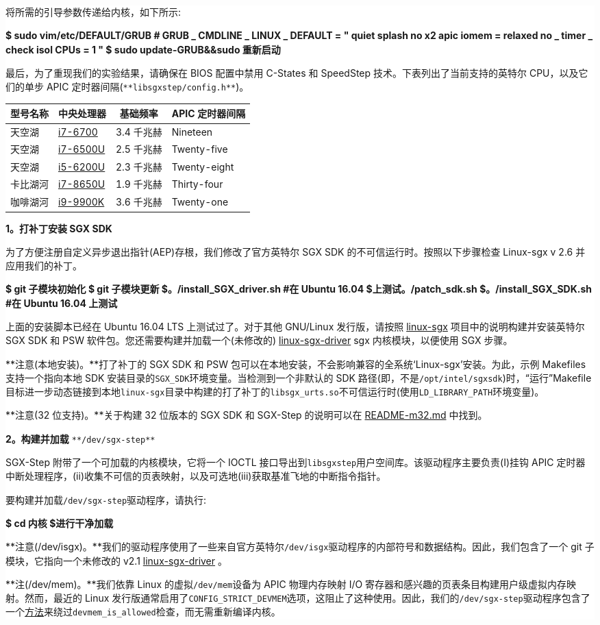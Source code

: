 将所需的引导参数传递给内核，如下所示:

**$ sudo vim/etc/DEFAULT/GRUB # GRUB _ CMDLINE _ LINUX _ DEFAULT = " quiet splash no x2 apic iomem = relaxed no _ timer _ check isol CPUs = 1 "
$ sudo update-GRUB&&sudo 重新启动**

最后，为了重现我们的实验结果，请确保在 BIOS 配置中禁用 C-States 和 SpeedStep 技术。下表列出了当前支持的英特尔 CPU，以及它们的单步 APIC 定时器间隔(`**libsgxstep/config.h**`)。

| 型号名称 | 中央处理器 | 基础频率 | APIC 定时器间隔 |
| --- | --- | --- | --- |
| 天空湖 | [i7-6700](https://ark.intel.com/products/88196) | 3.4 千兆赫 | Nineteen |
| 天空湖 | [i7-6500U](https://ark.intel.com/products/88194) | 2.5 千兆赫 | Twenty-five |
| 天空湖 | [i5-6200U](https://ark.intel.com/products/88193) | 2.3 千兆赫 | Twenty-eight |
| 卡比湖河 | [i7-8650U](https://ark.intel.com/products/124968) | 1.9 千兆赫 | Thirty-four |
| 咖啡湖河 | [i9-9900K](https://ark.intel.com/products/186605) | 3.6 千兆赫 | Twenty-one |

**1。打补丁安装 SGX SDK**

为了方便注册自定义异步退出指针(AEP)存根，我们修改了官方英特尔 SGX SDK 的不可信运行时。按照以下步骤检查 Linux-sgx v 2.6 并应用我们的补丁。

**$ git 子模块初始化
$ git 子模块更新
$。/install_SGX_driver.sh #在 Ubuntu 16.04
$上测试。/patch_sdk.sh
$。/install_SGX_SDK.sh #在 Ubuntu 16.04 上测试**

上面的安装脚本已经在 Ubuntu 16.04 LTS 上测试过了。对于其他 GNU/Linux 发行版，请按照 [linux-sgx](https://github.com/01org/linux-sgx) 项目中的说明构建并安装英特尔 SGX SDK 和 PSW 软件包。您还需要构建并加载一个(未修改的) [linux-sgx-driver](https://github.com/01org/linux-sgx-driver) sgx 内核模块，以便使用 SGX 步骤。

**注意(本地安装)。**打了补丁的 SGX SDK 和 PSW 包可以在本地安装，不会影响兼容的全系统‘Linux-sgx’安装。为此，示例 Makefiles 支持一个指向本地 SDK 安装目录的`SGX_SDK`环境变量。当检测到一个非默认的 SDK 路径(即，不是`/opt/intel/sgxsdk`)时，“运行”Makefile 目标进一步动态链接到本地`linux-sgx`目录中构建的打了补丁的`libsgx_urts.so`不可信运行时(使用`LD_LIBRARY_PATH`环境变量)。

**注意(32 位支持)。**关于构建 32 位版本的 SGX SDK 和 SGX-Step 的说明可以在 [README-m32.md](https://github.com/jovanbulck/sgx-step/blob/master/README-m32.md) 中找到。

**2。构建并加载** `**/dev/sgx-step**`

SGX-Step 附带了一个可加载的内核模块，它将一个 IOCTL 接口导出到`libsgxstep`用户空间库。该驱动程序主要负责(I)挂钩 APIC 定时器中断处理程序，(ii)收集不可信的页表映射，以及可选地(iii)获取基准飞地的中断指令指针。

要构建并加载`/dev/sgx-step`驱动程序，请执行:

**$ cd 内核
$进行干净加载**

**注意(/dev/isgx)。**我们的驱动程序使用了一些来自官方英特尔`/dev/isgx`驱动程序的内部符号和数据结构。因此，我们包含了一个 git 子模块，它指向一个未修改的 v2.1 [linux-sgx-driver](https://github.com/intel/linux-sgx-driver) 。

**注(/dev/mem)。**我们依靠 Linux 的虚拟`/dev/mem`设备为 APIC 物理内存映射 I/O 寄存器和感兴趣的页表条目构建用户级虚拟内存映射。然而，最近的 Linux 发行版通常启用了`CONFIG_STRICT_DEVMEM`选项，这阻止了这种使用。因此，我们的`/dev/sgx-step`驱动程序包含了一个[方法](https://www.libcrack.so/2012/09/02/bypassing-devmem_is_allowed-with-kprobes/)来绕过`devmem_is_allowed`检查，而无需重新编译内核。
